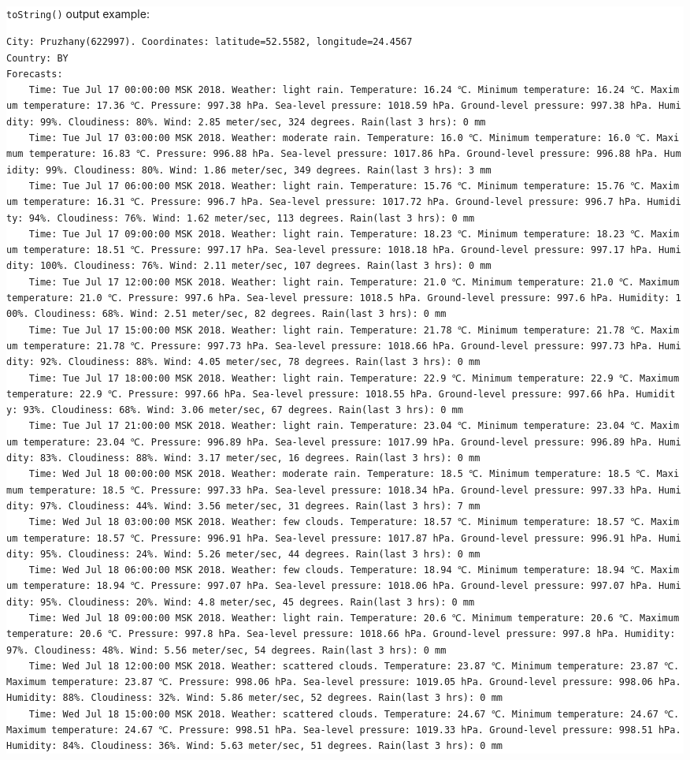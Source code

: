 `toString()` output example:
```
City: Pruzhany(622997). Coordinates: latitude=52.5582, longitude=24.4567
Country: BY
Forecasts:
    Time: Tue Jul 17 00:00:00 MSK 2018. Weather: light rain. Temperature: 16.24 ℃. Minimum temperature: 16.24 ℃. Maximum temperature: 17.36 ℃. Pressure: 997.38 hPa. Sea-level pressure: 1018.59 hPa. Ground-level pressure: 997.38 hPa. Humidity: 99%. Cloudiness: 80%. Wind: 2.85 meter/sec, 324 degrees. Rain(last 3 hrs): 0 mm
    Time: Tue Jul 17 03:00:00 MSK 2018. Weather: moderate rain. Temperature: 16.0 ℃. Minimum temperature: 16.0 ℃. Maximum temperature: 16.83 ℃. Pressure: 996.88 hPa. Sea-level pressure: 1017.86 hPa. Ground-level pressure: 996.88 hPa. Humidity: 99%. Cloudiness: 80%. Wind: 1.86 meter/sec, 349 degrees. Rain(last 3 hrs): 3 mm
    Time: Tue Jul 17 06:00:00 MSK 2018. Weather: light rain. Temperature: 15.76 ℃. Minimum temperature: 15.76 ℃. Maximum temperature: 16.31 ℃. Pressure: 996.7 hPa. Sea-level pressure: 1017.72 hPa. Ground-level pressure: 996.7 hPa. Humidity: 94%. Cloudiness: 76%. Wind: 1.62 meter/sec, 113 degrees. Rain(last 3 hrs): 0 mm
    Time: Tue Jul 17 09:00:00 MSK 2018. Weather: light rain. Temperature: 18.23 ℃. Minimum temperature: 18.23 ℃. Maximum temperature: 18.51 ℃. Pressure: 997.17 hPa. Sea-level pressure: 1018.18 hPa. Ground-level pressure: 997.17 hPa. Humidity: 100%. Cloudiness: 76%. Wind: 2.11 meter/sec, 107 degrees. Rain(last 3 hrs): 0 mm
    Time: Tue Jul 17 12:00:00 MSK 2018. Weather: light rain. Temperature: 21.0 ℃. Minimum temperature: 21.0 ℃. Maximum temperature: 21.0 ℃. Pressure: 997.6 hPa. Sea-level pressure: 1018.5 hPa. Ground-level pressure: 997.6 hPa. Humidity: 100%. Cloudiness: 68%. Wind: 2.51 meter/sec, 82 degrees. Rain(last 3 hrs): 0 mm
    Time: Tue Jul 17 15:00:00 MSK 2018. Weather: light rain. Temperature: 21.78 ℃. Minimum temperature: 21.78 ℃. Maximum temperature: 21.78 ℃. Pressure: 997.73 hPa. Sea-level pressure: 1018.66 hPa. Ground-level pressure: 997.73 hPa. Humidity: 92%. Cloudiness: 88%. Wind: 4.05 meter/sec, 78 degrees. Rain(last 3 hrs): 0 mm
    Time: Tue Jul 17 18:00:00 MSK 2018. Weather: light rain. Temperature: 22.9 ℃. Minimum temperature: 22.9 ℃. Maximum temperature: 22.9 ℃. Pressure: 997.66 hPa. Sea-level pressure: 1018.55 hPa. Ground-level pressure: 997.66 hPa. Humidity: 93%. Cloudiness: 68%. Wind: 3.06 meter/sec, 67 degrees. Rain(last 3 hrs): 0 mm
    Time: Tue Jul 17 21:00:00 MSK 2018. Weather: light rain. Temperature: 23.04 ℃. Minimum temperature: 23.04 ℃. Maximum temperature: 23.04 ℃. Pressure: 996.89 hPa. Sea-level pressure: 1017.99 hPa. Ground-level pressure: 996.89 hPa. Humidity: 83%. Cloudiness: 88%. Wind: 3.17 meter/sec, 16 degrees. Rain(last 3 hrs): 0 mm
    Time: Wed Jul 18 00:00:00 MSK 2018. Weather: moderate rain. Temperature: 18.5 ℃. Minimum temperature: 18.5 ℃. Maximum temperature: 18.5 ℃. Pressure: 997.33 hPa. Sea-level pressure: 1018.34 hPa. Ground-level pressure: 997.33 hPa. Humidity: 97%. Cloudiness: 44%. Wind: 3.56 meter/sec, 31 degrees. Rain(last 3 hrs): 7 mm
    Time: Wed Jul 18 03:00:00 MSK 2018. Weather: few clouds. Temperature: 18.57 ℃. Minimum temperature: 18.57 ℃. Maximum temperature: 18.57 ℃. Pressure: 996.91 hPa. Sea-level pressure: 1017.87 hPa. Ground-level pressure: 996.91 hPa. Humidity: 95%. Cloudiness: 24%. Wind: 5.26 meter/sec, 44 degrees. Rain(last 3 hrs): 0 mm
    Time: Wed Jul 18 06:00:00 MSK 2018. Weather: few clouds. Temperature: 18.94 ℃. Minimum temperature: 18.94 ℃. Maximum temperature: 18.94 ℃. Pressure: 997.07 hPa. Sea-level pressure: 1018.06 hPa. Ground-level pressure: 997.07 hPa. Humidity: 95%. Cloudiness: 20%. Wind: 4.8 meter/sec, 45 degrees. Rain(last 3 hrs): 0 mm
    Time: Wed Jul 18 09:00:00 MSK 2018. Weather: light rain. Temperature: 20.6 ℃. Minimum temperature: 20.6 ℃. Maximum temperature: 20.6 ℃. Pressure: 997.8 hPa. Sea-level pressure: 1018.66 hPa. Ground-level pressure: 997.8 hPa. Humidity: 97%. Cloudiness: 48%. Wind: 5.56 meter/sec, 54 degrees. Rain(last 3 hrs): 0 mm
    Time: Wed Jul 18 12:00:00 MSK 2018. Weather: scattered clouds. Temperature: 23.87 ℃. Minimum temperature: 23.87 ℃. Maximum temperature: 23.87 ℃. Pressure: 998.06 hPa. Sea-level pressure: 1019.05 hPa. Ground-level pressure: 998.06 hPa. Humidity: 88%. Cloudiness: 32%. Wind: 5.86 meter/sec, 52 degrees. Rain(last 3 hrs): 0 mm
    Time: Wed Jul 18 15:00:00 MSK 2018. Weather: scattered clouds. Temperature: 24.67 ℃. Minimum temperature: 24.67 ℃. Maximum temperature: 24.67 ℃. Pressure: 998.51 hPa. Sea-level pressure: 1019.33 hPa. Ground-level pressure: 998.51 hPa. Humidity: 84%. Cloudiness: 36%. Wind: 5.63 meter/sec, 51 degrees. Rain(last 3 hrs): 0 mm
```